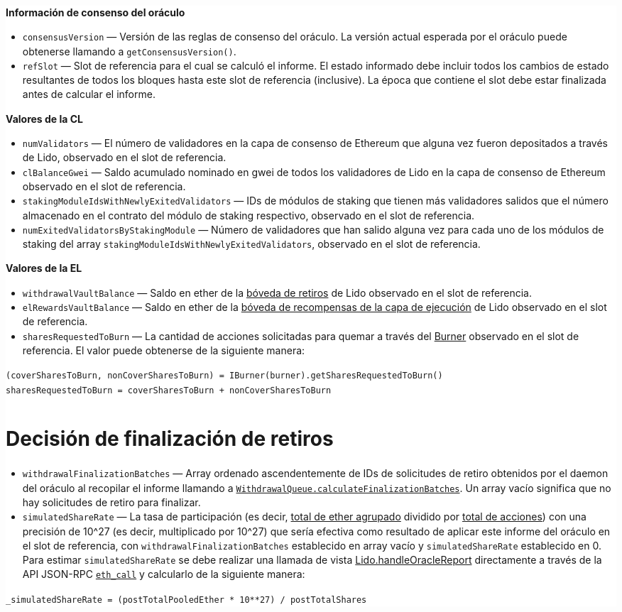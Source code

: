 **Información de consenso del oráculo**

- `consensusVersion` — Versión de las reglas de consenso del oráculo. La versión actual esperada por el oráculo puede obtenerse llamando a `getConsensusVersion()`.
- `refSlot` — Slot de referencia para el cual se calculó el informe. El estado informado debe incluir todos los cambios de estado resultantes de todos los bloques hasta este slot de referencia (inclusive). La época que contiene el slot debe estar finalizada antes de calcular el informe.

**Valores de la CL**

- `numValidators` — El número de validadores en la capa de consenso de Ethereum que alguna vez fueron depositados a través de Lido, observado en el slot de referencia.
- `clBalanceGwei` — Saldo acumulado nominado en gwei de todos los validadores de Lido en la capa de consenso de Ethereum observado en el slot de referencia.
- `stakingModuleIdsWithNewlyExitedValidators` — IDs de módulos de staking que tienen más validadores salidos que el número almacenado en el contrato del módulo de staking respectivo, observado en el slot de referencia.
- `numExitedValidatorsByStakingModule` — Número de validadores que han salido alguna vez para cada uno de los módulos de staking del array `stakingModuleIdsWithNewlyExitedValidators`, observado en el slot de referencia.

**Valores de la EL**

- `withdrawalVaultBalance` — Saldo en ether de la [bóveda de retiros](/contracts/withdrawal-vault) de Lido observado en el slot de referencia.
- `elRewardsVaultBalance` — Saldo en ether de la [bóveda de recompensas de la capa de ejecución](/contracts/lido-execution-layer-rewards-vault) de Lido observado en el slot de referencia.
- `sharesRequestedToBurn` — La cantidad de acciones solicitadas para quemar a través del [Burner](/contracts/burner) observado en el slot de referencia. El valor puede obtenerse de la siguiente manera:

```solidity
(coverSharesToBurn, nonCoverSharesToBurn) = IBurner(burner).getSharesRequestedToBurn()
sharesRequestedToBurn = coverSharesToBurn + nonCoverSharesToBurn
```

# Decisión de finalización de retiros

- `withdrawalFinalizationBatches` — Array ordenado ascendentemente de IDs de solicitudes de retiro obtenidos por el daemon del oráculo al recopilar el informe llamando a [`WithdrawalQueue.calculateFinalizationBatches`](./withdrawal-queue-erc721#calculatefinalizationbatches). Un array vacío significa que no hay solicitudes de retiro para finalizar.
- `simulatedShareRate` — La tasa de participación (es decir, [total de ether agrupado](./lido#gettotalpooledether) dividido por [total de acciones](./lido#gettotalshares)) con una precisión de 10^27 (es decir, multiplicado por 10^27) que sería efectiva como resultado de aplicar este informe del oráculo en el slot de referencia, con `withdrawalFinalizationBatches` establecido en array vacío y `simulatedShareRate` establecido en 0. Para estimar `simulatedShareRate` se debe realizar una llamada de vista [Lido.handleOracleReport](/contracts/lido#handleoraclereport) directamente a través de la API JSON-RPC [`eth_call`](https://ethereum.org/en/developers/docs/apis/json-rpc/#eth_call) y calcularlo de la siguiente manera:

```solidity
_simulatedShareRate = (postTotalPooledEther * 10**27) / postTotalShares
```
